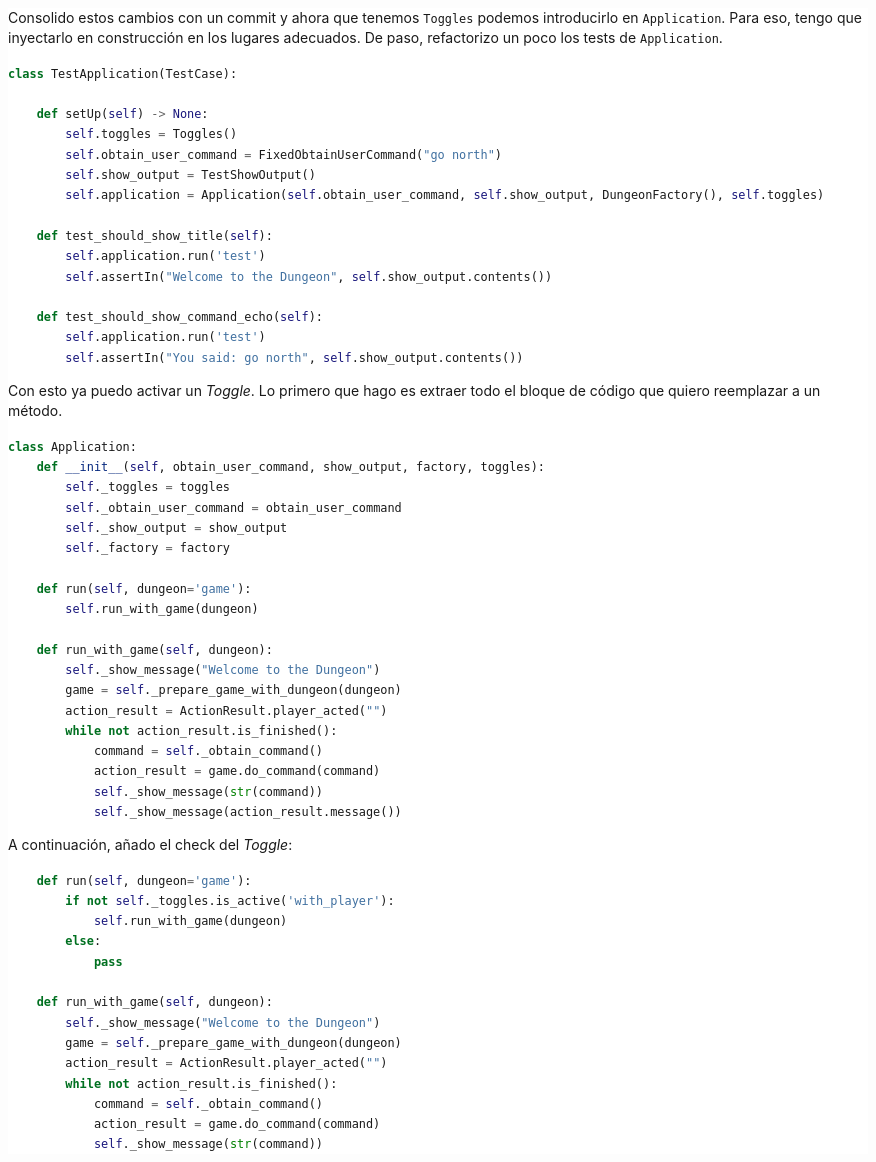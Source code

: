 
Consolido estos cambios con un commit y ahora que tenemos `Toggles` podemos introducirlo en `Application`. Para eso, tengo que inyectarlo en construcción en los lugares adecuados. De paso, refactorizo un poco los tests de `Application`.

```python
class TestApplication(TestCase):

    def setUp(self) -> None:
        self.toggles = Toggles()
        self.obtain_user_command = FixedObtainUserCommand("go north")
        self.show_output = TestShowOutput()
        self.application = Application(self.obtain_user_command, self.show_output, DungeonFactory(), self.toggles)

    def test_should_show_title(self):
        self.application.run('test')
        self.assertIn("Welcome to the Dungeon", self.show_output.contents())

    def test_should_show_command_echo(self):
        self.application.run('test')
        self.assertIn("You said: go north", self.show_output.contents())
```

Con esto ya puedo activar un _Toggle_. Lo primero que hago es extraer todo el bloque de código que quiero reemplazar a un método.

```python
class Application:
    def __init__(self, obtain_user_command, show_output, factory, toggles):
        self._toggles = toggles
        self._obtain_user_command = obtain_user_command
        self._show_output = show_output
        self._factory = factory

    def run(self, dungeon='game'):
        self.run_with_game(dungeon)

    def run_with_game(self, dungeon):
        self._show_message("Welcome to the Dungeon")
        game = self._prepare_game_with_dungeon(dungeon)
        action_result = ActionResult.player_acted("")
        while not action_result.is_finished():
            command = self._obtain_command()
            action_result = game.do_command(command)
            self._show_message(str(command))
            self._show_message(action_result.message())

```

A continuación, añado el check del _Toggle_:

```python
    def run(self, dungeon='game'):
        if not self._toggles.is_active('with_player'):
            self.run_with_game(dungeon)
        else:
            pass

    def run_with_game(self, dungeon):
        self._show_message("Welcome to the Dungeon")
        game = self._prepare_game_with_dungeon(dungeon)
        action_result = ActionResult.player_acted("")
        while not action_result.is_finished():
            command = self._obtain_command()
            action_result = game.do_command(command)
            self._show_message(str(command))
```